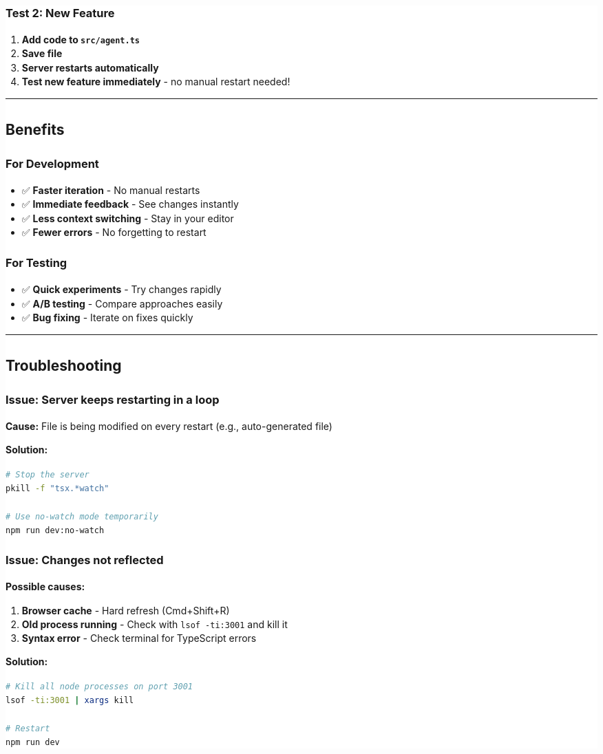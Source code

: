 ### Test 2: New Feature

1. **Add code to `src/agent.ts`**
2. **Save file**
3. **Server restarts automatically**
4. **Test new feature immediately** - no manual restart needed!

---

## Benefits

### For Development
- ✅ **Faster iteration** - No manual restarts
- ✅ **Immediate feedback** - See changes instantly
- ✅ **Less context switching** - Stay in your editor
- ✅ **Fewer errors** - No forgetting to restart

### For Testing
- ✅ **Quick experiments** - Try changes rapidly
- ✅ **A/B testing** - Compare approaches easily
- ✅ **Bug fixing** - Iterate on fixes quickly

---

## Troubleshooting

### Issue: Server keeps restarting in a loop

**Cause:** File is being modified on every restart (e.g., auto-generated file)

**Solution:**
```bash
# Stop the server
pkill -f "tsx.*watch"

# Use no-watch mode temporarily
npm run dev:no-watch
```

### Issue: Changes not reflected

**Possible causes:**
1. **Browser cache** - Hard refresh (Cmd+Shift+R)
2. **Old process running** - Check with `lsof -ti:3001` and kill it
3. **Syntax error** - Check terminal for TypeScript errors

**Solution:**
```bash
# Kill all node processes on port 3001
lsof -ti:3001 | xargs kill

# Restart
npm run dev
```

